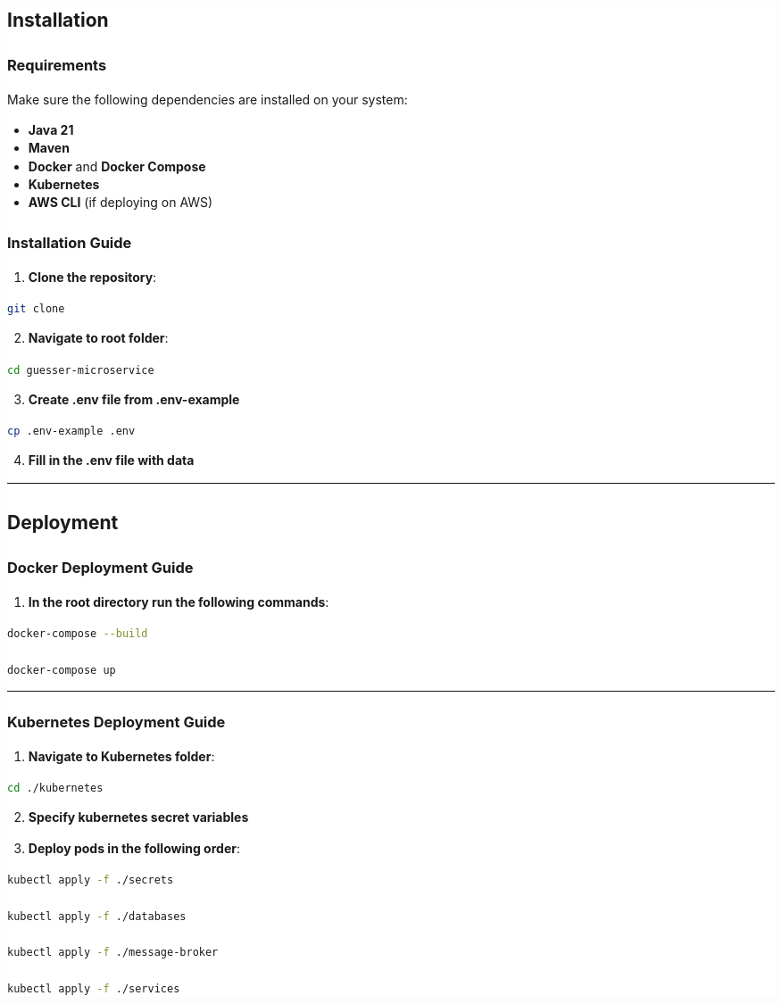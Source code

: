 ## Installation

### Requirements
Make sure the following dependencies are installed on your system:
- **Java 21**
- **Maven**
- **Docker** and **Docker Compose**
- **Kubernetes**
- **AWS CLI** (if deploying on AWS)

### Installation Guide

1. **Clone the repository**:
```bash
git clone
``` 
2. **Navigate to root folder**:
```bash
cd guesser-microservice
```
3. **Create .env file from .env-example**
```bash
cp .env-example .env
```
4. **Fill in the .env file with data**

---

## Deployment

### Docker Deployment Guide
1. **In the root directory run the following commands**:
```bash
docker-compose --build

docker-compose up
```

---

### Kubernetes Deployment Guide
1. **Navigate to Kubernetes folder**: 
```bash
cd ./kubernetes
```
2. **Specify kubernetes secret variables**

3. **Deploy pods in the following order**: 
```bash
kubectl apply -f ./secrets

kubectl apply -f ./databases

kubectl apply -f ./message-broker

kubectl apply -f ./services
```
